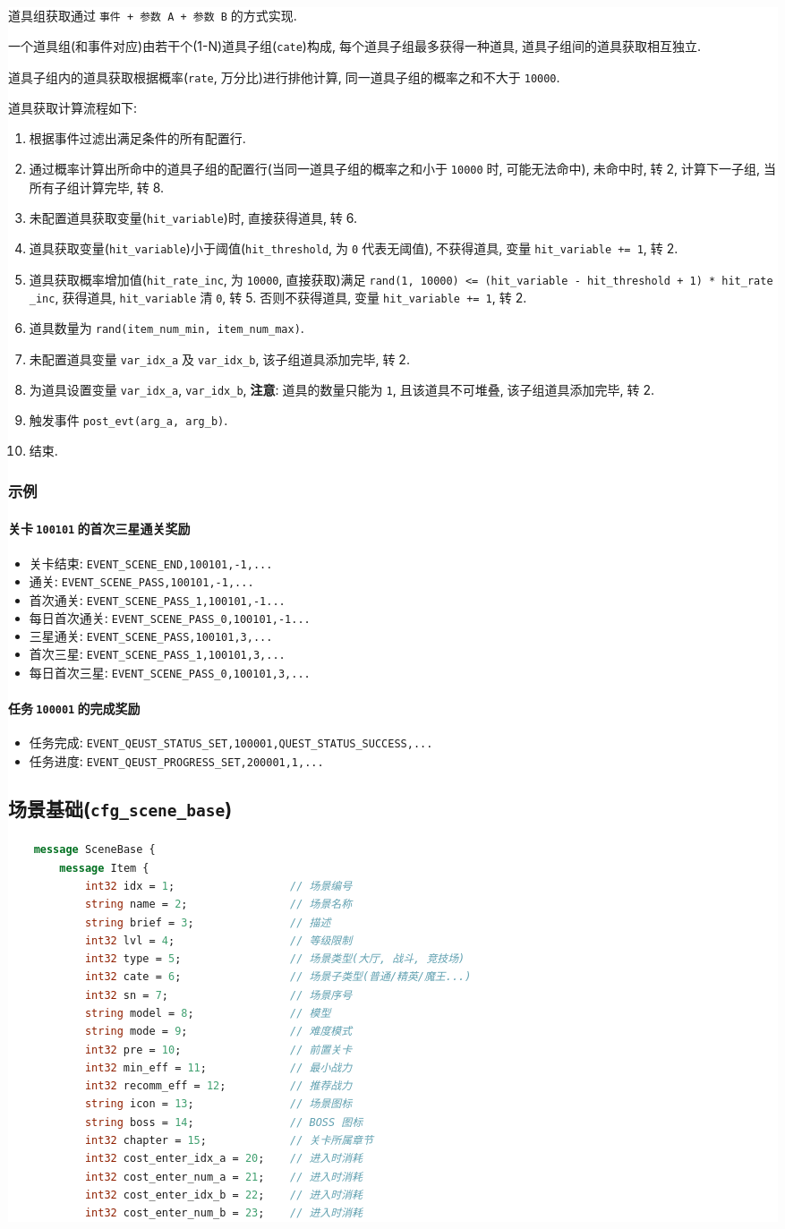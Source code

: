 道具组获取通过 `事件 + 参数 A + 参数 B` 的方式实现.

一个道具组(和事件对应)由若干个(1-N)道具子组(`cate`)构成, 每个道具子组最多获得一种道具, 道具子组间的道具获取相互独立.

道具子组内的道具获取根据概率(`rate`, 万分比)进行排他计算, 同一道具子组的概率之和不大于 `10000`.

道具获取计算流程如下:

1. 根据事件过滤出满足条件的所有配置行.

2. 通过概率计算出所命中的道具子组的配置行(当同一道具子组的概率之和小于 `10000` 时, 可能无法命中), 未命中时, 转 2, 计算下一子组, 当所有子组计算完毕, 转 8.

3. 未配置道具获取变量(`hit_variable`)时, 直接获得道具, 转 6.

4. 道具获取变量(`hit_variable`)小于阈值(`hit_threshold`, 为 `0` 代表无阈值), 不获得道具, 变量 `hit_variable += 1`, 转 2.

4. 道具获取概率增加值(`hit_rate_inc`, 为 `10000`, 直接获取)满足 `rand(1, 10000) <= (hit_variable - hit_threshold + 1) * hit_rate_inc`, 获得道具, `hit_variable` 清 `0`, 转 5. 否则不获得道具, 变量 `hit_variable += 1`, 转 2.

5. 道具数量为 `rand(item_num_min, item_num_max)`.

6. 未配置道具变量 `var_idx_a` 及 `var_idx_b`, 该子组道具添加完毕, 转 2.

7. 为道具设置变量 `var_idx_a`, `var_idx_b`, **注意**: 道具的数量只能为 `1`, 且该道具不可堆叠, 该子组道具添加完毕, 转 2.

8. 触发事件 `post_evt(arg_a, arg_b)`.

9. 结束.

### 示例

#### 关卡 `100101` 的首次三星通关奖励

* 关卡结束: `EVENT_SCENE_END,100101,-1,...`
* 通关: `EVENT_SCENE_PASS,100101,-1,...`
* 首次通关: `EVENT_SCENE_PASS_1,100101,-1...`
* 每日首次通关: `EVENT_SCENE_PASS_0,100101,-1...`
* 三星通关: `EVENT_SCENE_PASS,100101,3,...`
* 首次三星: `EVENT_SCENE_PASS_1,100101,3,...`
* 每日首次三星: `EVENT_SCENE_PASS_0,100101,3,...`

#### 任务 `100001` 的完成奖励

* 任务完成: `EVENT_QEUST_STATUS_SET,100001,QUEST_STATUS_SUCCESS,...`
* 任务进度: `EVENT_QEUST_PROGRESS_SET,200001,1,...`

## 场景基础(`cfg_scene_base`)

```protobuf
    message SceneBase {
        message Item {
            int32 idx = 1;                  // 场景编号
            string name = 2;                // 场景名称
            string brief = 3;               // 描述
            int32 lvl = 4;                  // 等级限制
            int32 type = 5;                 // 场景类型(大厅, 战斗, 竞技场)
            int32 cate = 6;                 // 场景子类型(普通/精英/魔王...)
            int32 sn = 7;                   // 场景序号
            string model = 8;               // 模型
            string mode = 9;                // 难度模式
            int32 pre = 10;                 // 前置关卡
            int32 min_eff = 11;             // 最小战力
            int32 recomm_eff = 12;          // 推荐战力
            string icon = 13;               // 场景图标
            string boss = 14;               // BOSS 图标
            int32 chapter = 15;             // 关卡所属章节
            int32 cost_enter_idx_a = 20;    // 进入时消耗
            int32 cost_enter_num_a = 21;    // 进入时消耗
            int32 cost_enter_idx_b = 22;    // 进入时消耗
            int32 cost_enter_num_b = 23;    // 进入时消耗
```